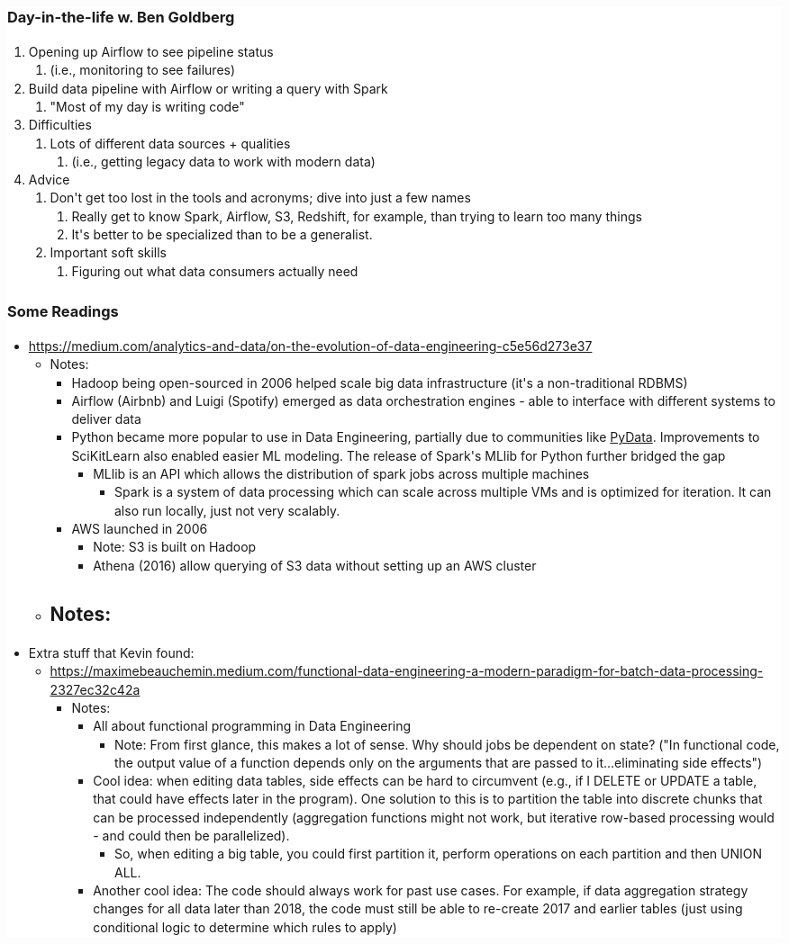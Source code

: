 
 ### Day-in-the-life w. Ben Goldberg
 1. Opening up Airflow to see pipeline status
    1. (i.e., monitoring to see failures)
 2. Build data pipeline with Airflow  or writing a query with Spark
    1. "Most of my day is writing code"
 3. Difficulties
    1. Lots of different data sources + qualities
       1. (i.e., getting legacy data to work with modern data)
 4. Advice
    1. Don't get too lost in the tools and acronyms; dive into just a few names
       1. Really get to know Spark, Airflow, S3, Redshift, for example, than trying to learn too many things
       2. It's better to be specialized than to be a generalist.
    2. Important soft skills
       1. Figuring out what data consumers actually need


### Some Readings
- https://medium.com/analytics-and-data/on-the-evolution-of-data-engineering-c5e56d273e37
  - Notes:
    - Hadoop being open-sourced in 2006 helped scale big data infrastructure (it's a non-traditional RDBMS)
    - Airflow (Airbnb) and Luigi (Spotify) emerged as data orchestration engines - able to interface with different systems to deliver data
    - Python became more popular to use in Data Engineering, partially due to communities like [PyData](https://pydata.org/). Improvements to SciKitLearn also enabled easier ML modeling. The release of Spark's MLlib for Python further bridged the gap
      - MLlib is an API which allows the distribution of spark jobs across multiple machines
        - Spark is a system of data processing which can scale across multiple VMs and is optimized for iteration. It can also run locally, just not very scalably.
    - AWS launched in 2006
      - Note: S3 is built on Hadoop
      - Athena (2016) allow querying of S3 data without setting up an AWS cluster
  - Notes:
    - 
- Extra stuff that Kevin found:
  - https://maximebeauchemin.medium.com/functional-data-engineering-a-modern-paradigm-for-batch-data-processing-2327ec32c42a
    - Notes:
      - All about functional programming in Data Engineering
        - Note: From first glance, this makes a lot of sense. Why should jobs be dependent on state? ("In functional code, the output value of a function depends only on the arguments that are passed to it...eliminating side effects")
      - Cool idea: when editing data tables, side effects can be hard to circumvent (e.g., if I DELETE or UPDATE a table, that could have effects later in the program). One solution to this is to partition the table into discrete chunks that can be processed independently (aggregation functions might not work, but iterative row-based processing would - and could then be parallelized).
        - So, when editing a big table, you could first partition it, perform operations on each partition and then UNION ALL.
      - Another cool idea: The code should always work for past use cases. For example, if data aggregation strategy changes for all data later than 2018, the code must still be able to re-create 2017 and earlier tables (just using conditional logic to determine which rules to apply)